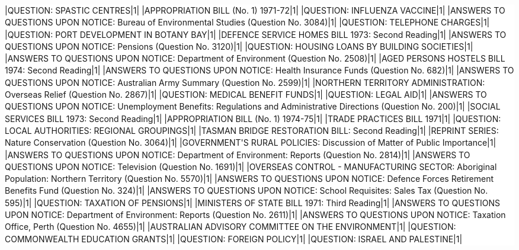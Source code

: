 |QUESTION: SPASTIC CENTRES|1|
|APPROPRIATION BILL (No. 1) 1971-72|1|
|QUESTION: INFLUENZA VACCINE|1|
|ANSWERS TO QUESTIONS UPON NOTICE: Bureau of Environmental Studies (Question No. 3084)|1|
|QUESTION: TELEPHONE CHARGES|1|
|QUESTION: PORT DEVELOPMENT IN BOTANY BAY|1|
|DEFENCE SERVICE HOMES BILL 1973: Second Reading|1|
|ANSWERS TO QUESTIONS UPON NOTICE: Pensions (Question No. 3120)|1|
|QUESTION: HOUSING LOANS BY BUILDING SOCIETIES|1|
|ANSWERS TO QUESTIONS UPON NOTICE: Department of Environment (Question No. 2508)|1|
|AGED PERSONS HOSTELS BILL 1974: Second Reading|1|
|ANSWERS TO QUESTIONS UPON NOTICE: Health Insurance Funds (Question No. 682)|1|
|ANSWERS TO QUESTIONS UPON NOTICE: Australian Army Summary (Question No. 2599)|1|
|NORTHERN TERRITORY ADMINISTRATION: Overseas Relief (Question No. 2867)|1|
|QUESTION: MEDICAL BENEFIT FUNDS|1|
|QUESTION: LEGAL AID|1|
|ANSWERS TO QUESTIONS UPON NOTICE: Unemployment Benefits: Regulations and Administrative Directions (Question No. 200)|1|
|SOCIAL SERVICES BILL 1973: Second Reading|1|
|APPROPRIATION BILL (No. 1) 1974-75|1|
|TRADE PRACTICES BILL 1971|1|
|QUESTION: LOCAL AUTHORITIES: REGIONAL GROUPINGS|1|
|TASMAN BRIDGE RESTORATION BILL: Second Reading|1|
|REPRINT SERIES: Nature Conservation (Question No. 3064)|1|
|GOVERNMENT'S RURAL POLICIES: Discussion of Matter of Public Importance|1|
|ANSWERS TO QUESTIONS UPON NOTICE: Department of Environment: Reports (Question No. 2814)|1|
|ANSWERS TO QUESTIONS UPON NOTICE: Television (Question No. 1691)|1|
|OVERSEAS CONTROL - MANUFACTURING SECTOR: Aboriginal Population: Northern Territory (Question No. 5570)|1|
|ANSWERS TO QUESTIONS UPON NOTICE: Defence Forces Retirement Benefits Fund (Question No. 324)|1|
|ANSWERS TO QUESTIONS UPON NOTICE: School Requisites: Sales Tax (Question No. 595)|1|
|QUESTION: TAXATION OF PENSIONS|1|
|MINISTERS OF STATE BILL 1971: Third Reading|1|
|ANSWERS TO QUESTIONS UPON NOTICE: Department of Environment: Reports (Question No. 2611)|1|
|ANSWERS TO QUESTIONS UPON NOTICE: Taxation Office, Perth (Question No. 4655)|1|
|AUSTRALIAN ADVISORY COMMITTEE ON THE ENVIRONMENT|1|
|QUESTION: COMMONWEALTH EDUCATION GRANTS|1|
|QUESTION: FOREIGN POLICY|1|
|QUESTION: ISRAEL AND PALESTINE|1|
